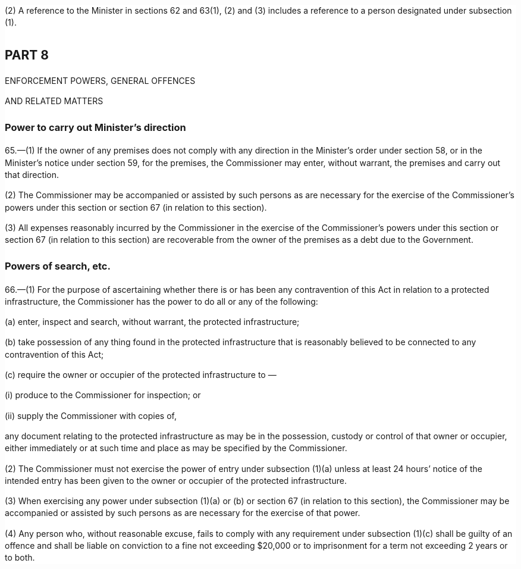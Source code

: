 (2) A reference to the Minister in sections 62 and 63(1), (2) and (3) includes a reference to a person designated under subsection (1).

## PART 8

ENFORCEMENT POWERS, GENERAL OFFENCES




AND RELATED MATTERS

### Power to carry out Minister’s direction

65\.—(1) If the owner of any premises does not comply with any direction in the Minister’s order under section 58, or in the Minister’s notice under section 59, for the premises, the Commissioner may enter, without warrant, the premises and carry out that direction.

(2) The Commissioner may be accompanied or assisted by such persons as are necessary for the exercise of the Commissioner’s powers under this section or section 67 (in relation to this section).

(3) All expenses reasonably incurred by the Commissioner in the exercise of the Commissioner’s powers under this section or section 67 (in relation to this section) are recoverable from the owner of the premises as a debt due to the Government.

### Powers of search, etc.

66\.—(1) For the purpose of ascertaining whether there is or has been any contravention of this Act in relation to a protected infrastructure, the Commissioner has the power to do all or any of the following:

(a) enter, inspect and search, without warrant, the protected infrastructure;

(b) take possession of any thing found in the protected infrastructure that is reasonably believed to be connected to any contravention of this Act;

(c) require the owner or occupier of the protected infrastructure to —

(i) produce to the Commissioner for inspection; or

(ii) supply the Commissioner with copies of,

any document relating to the protected infrastructure as may be in the possession, custody or control of that owner or occupier, either immediately or at such time and place as may be specified by the Commissioner.

(2) The Commissioner must not exercise the power of entry under subsection (1)(a) unless at least 24 hours’ notice of the intended entry has been given to the owner or occupier of the protected infrastructure.

(3) When exercising any power under subsection (1)(a) or (b) or section 67 (in relation to this section), the Commissioner may be accompanied or assisted by such persons as are necessary for the exercise of that power.

(4) Any person who, without reasonable excuse, fails to comply with any requirement under subsection (1)(c) shall be guilty of an offence and shall be liable on conviction to a fine not exceeding $20,000 or to imprisonment for a term not exceeding 2 years or to both.
